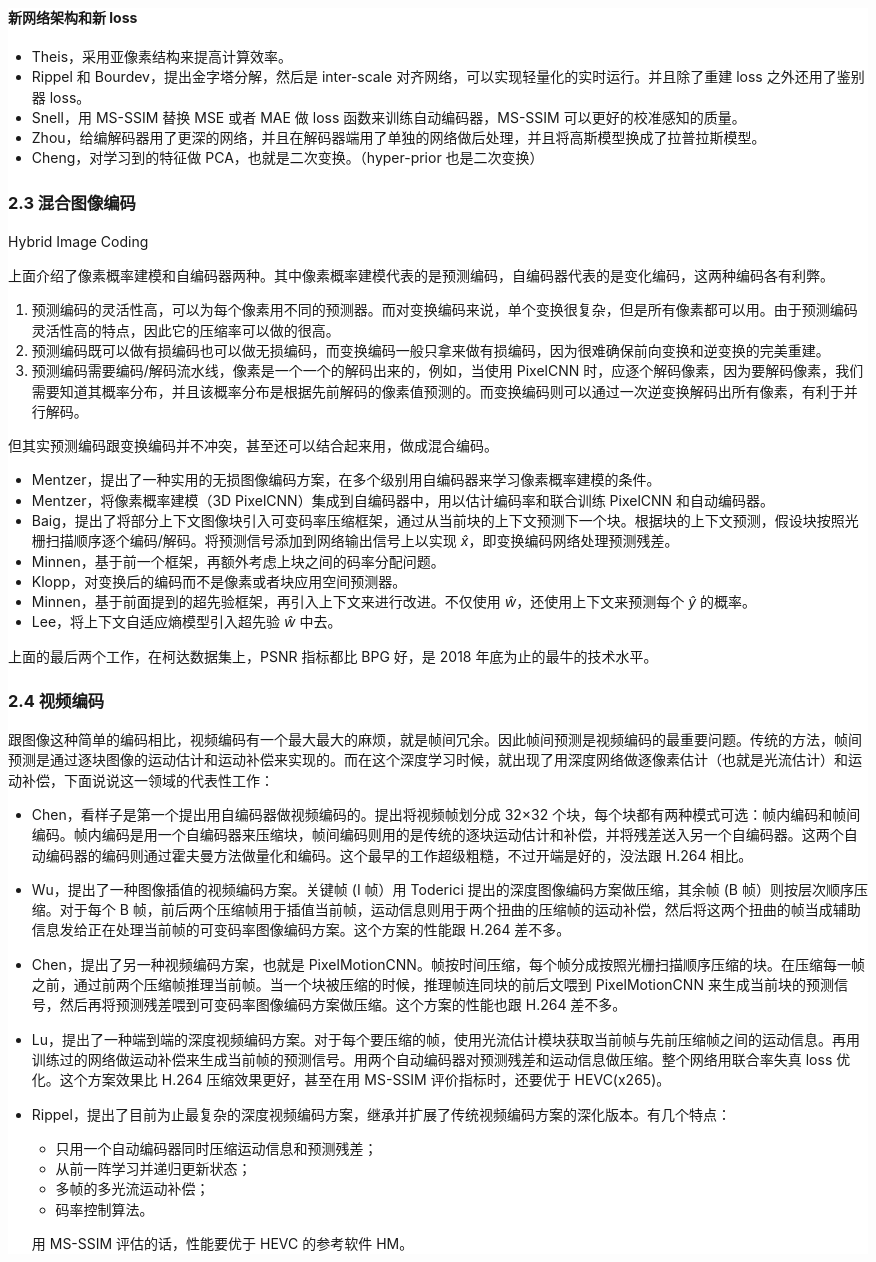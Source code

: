 #### 新网络架构和新 loss

- Theis，采用亚像素结构来提高计算效率。
- Rippel 和 Bourdev，提出金字塔分解，然后是 inter-scale 对齐网络，可以实现轻量化的实时运行。并且除了重建 loss 之外还用了鉴别器 loss。
- Snell，用 MS-SSIM 替换 MSE 或者 MAE 做 loss 函数来训练自动编码器，MS-SSIM 可以更好的校准感知的质量。
- Zhou，给编解码器用了更深的网络，并且在解码器端用了单独的网络做后处理，并且将高斯模型换成了拉普拉斯模型。
- Cheng，对学习到的特征做 PCA，也就是二次变换。（hyper-prior 也是二次变换）

### 2.3 混合图像编码

Hybrid Image Coding

上面介绍了像素概率建模和自编码器两种。其中像素概率建模代表的是预测编码，自编码器代表的是变化编码，这两种编码各有利弊。

1. 预测编码的灵活性高，可以为每个像素用不同的预测器。而对变换编码来说，单个变换很复杂，但是所有像素都可以用。由于预测编码灵活性高的特点，因此它的压缩率可以做的很高。
2. 预测编码既可以做有损编码也可以做无损编码，而变换编码一般只拿来做有损编码，因为很难确保前向变换和逆变换的完美重建。
3. 预测编码需要编码/解码流水线，像素是一个一个的解码出来的，例如，当使用 PixelCNN 时，应逐个解码像素，因为要解码像素，我们需要知道其概率分布，并且该概率分布是根据先前解码的像素值预测的。而变换编码则可以通过一次逆变换解码出所有像素，有利于并行解码。

但其实预测编码跟变换编码并不冲突，甚至还可以结合起来用，做成混合编码。

- Mentzer，提出了一种实用的无损图像编码方案，在多个级别用自编码器来学习像素概率建模的条件。
- Mentzer，将像素概率建模（3D PixelCNN）集成到自编码器中，用以估计编码率和联合训练 PixelCNN 和自动编码器。
- Baig，提出了将部分上下文图像块引入可变码率压缩框架，通过从当前块的上下文预测下一个块。根据块的上下文预测，假设块按照光栅扫描顺序逐个编码/解码。将预测信号添加到网络输出信号上以实现 $\hat{x}$，即变换编码网络处理预测残差。
- Minnen，基于前一个框架，再额外考虑上块之间的码率分配问题。
- Klopp，对变换后的编码而不是像素或者块应用空间预测器。
- Minnen，基于前面提到的超先验框架，再引入上下文来进行改进。不仅使用 $\hat{w}$，还使用上下文来预测每个 $\hat{y}$ 的概率。
- Lee，将上下文自适应熵模型引入超先验 $\hat{w}$ 中去。

上面的最后两个工作，在柯达数据集上，PSNR 指标都比 BPG 好，是 2018 年底为止的最牛的技术水平。

### 2.4 视频编码

跟图像这种简单的编码相比，视频编码有一个最大最大的麻烦，就是帧间冗余。因此帧间预测是视频编码的最重要问题。传统的方法，帧间预测是通过逐块图像的运动估计和运动补偿来实现的。而在这个深度学习时候，就出现了用深度网络做逐像素估计（也就是光流估计）和运动补偿，下面说说这一领域的代表性工作：

- Chen，看样子是第一个提出用自编码器做视频编码的。提出将视频帧划分成 32×32 个块，每个块都有两种模式可选：帧内编码和帧间编码。帧内编码是用一个自编码器来压缩块，帧间编码则用的是传统的逐块运动估计和补偿，并将残差送入另一个自编码器。这两个自动编码器的编码则通过霍夫曼方法做量化和编码。这个最早的工作超级粗糙，不过开端是好的，没法跟 H.264 相比。

- Wu，提出了一种图像插值的视频编码方案。关键帧 (I 帧）用 Toderici 提出的深度图像编码方案做压缩，其余帧 (B 帧）则按层次顺序压缩。对于每个 B 帧，前后两个压缩帧用于插值当前帧，运动信息则用于两个扭曲的压缩帧的运动补偿，然后将这两个扭曲的帧当成辅助信息发给正在处理当前帧的可变码率图像编码方案。这个方案的性能跟 H.264 差不多。

- Chen，提出了另一种视频编码方案，也就是 PixelMotionCNN。帧按时间压缩，每个帧分成按照光栅扫描顺序压缩的块。在压缩每一帧之前，通过前两个压缩帧推理当前帧。当一个块被压缩的时候，推理帧连同块的前后文喂到 PixelMotionCNN 来生成当前块的预测信号，然后再将预测残差喂到可变码率图像编码方案做压缩。这个方案的性能也跟 H.264 差不多。

- Lu，提出了一种端到端的深度视频编码方案。对于每个要压缩的帧，使用光流估计模块获取当前帧与先前压缩帧之间的运动信息。再用训练过的网络做运动补偿来生成当前帧的预测信号。用两个自动编码器对预测残差和运动信息做压缩。整个网络用联合率失真 loss 优化。这个方案效果比 H.264 压缩效果更好，甚至在用 MS-SSIM 评价指标时，还要优于 HEVC(x265)。

- Rippel，提出了目前为止最复杂的深度视频编码方案，继承并扩展了传统视频编码方案的深化版本。有几个特点：

  - 只用一个自动编码器同时压缩运动信息和预测残差；
  - 从前一阵学习并递归更新状态；
  - 多帧的多光流运动补偿；
  - 码率控制算法。

  用 MS-SSIM 评估的话，性能要优于 HEVC 的参考软件 HM。
